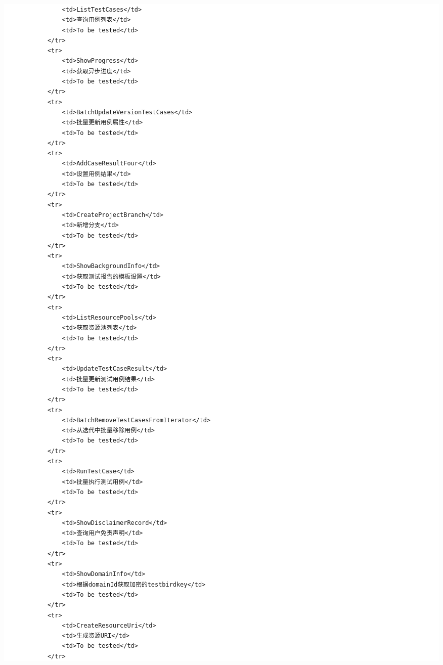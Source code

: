                     <td>ListTestCases</td>
                    <td>查询用例列表</td>
                    <td>To be tested</td>
                </tr>
                <tr>
                    <td>ShowProgress</td>
                    <td>获取异步进度</td>
                    <td>To be tested</td>
                </tr>
                <tr>
                    <td>BatchUpdateVersionTestCases</td>
                    <td>批量更新用例属性</td>
                    <td>To be tested</td>
                </tr>
                <tr>
                    <td>AddCaseResultFour</td>
                    <td>设置用例结果</td>
                    <td>To be tested</td>
                </tr>
                <tr>
                    <td>CreateProjectBranch</td>
                    <td>新增分支</td>
                    <td>To be tested</td>
                </tr>
                <tr>
                    <td>ShowBackgroundInfo</td>
                    <td>获取测试报告的模板设置</td>
                    <td>To be tested</td>
                </tr>
                <tr>
                    <td>ListResourcePools</td>
                    <td>获取资源池列表</td>
                    <td>To be tested</td>
                </tr>
                <tr>
                    <td>UpdateTestCaseResult</td>
                    <td>批量更新测试用例结果</td>
                    <td>To be tested</td>
                </tr>
                <tr>
                    <td>BatchRemoveTestCasesFromIterator</td>
                    <td>从迭代中批量移除用例</td>
                    <td>To be tested</td>
                </tr>
                <tr>
                    <td>RunTestCase</td>
                    <td>批量执行测试用例</td>
                    <td>To be tested</td>
                </tr>
                <tr>
                    <td>ShowDisclaimerRecord</td>
                    <td>查询用户免责声明</td>
                    <td>To be tested</td>
                </tr>
                <tr>
                    <td>ShowDomainInfo</td>
                    <td>根据domainId获取加密的testbirdkey</td>
                    <td>To be tested</td>
                </tr>
                <tr>
                    <td>CreateResourceUri</td>
                    <td>生成资源URI</td>
                    <td>To be tested</td>
                </tr>